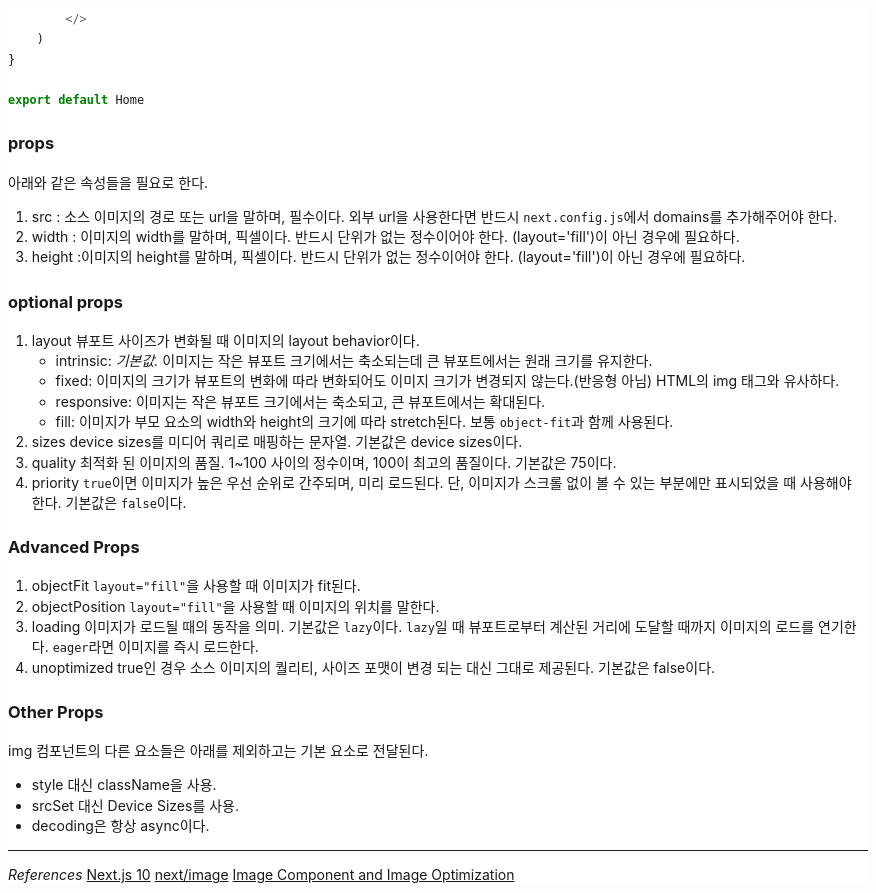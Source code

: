 ```javascript
        </>
    )
}

export default Home
```

### props

아래와 같은 속성들을 필요로 한다.

1. src
   : 소스 이미지의 경로 또는 url을 말하며, 필수이다. 외부 url을 사용한다면 반드시 `next.config.js`에서 domains를 추가해주어야 한다.
2. width
   : 이미지의 width를 말하며, 픽셀이다. 반드시 단위가 없는 정수이어야 한다. (layout='fill')이 아닌 경우에 필요하다.
3. height
   :이미지의 height를 말하며, 픽셀이다. 반드시 단위가 없는 정수이어야 한다. (layout='fill')이 아닌 경우에 필요하다.

### optional props

1. layout
   뷰포트 사이즈가 변화될 때 이미지의 layout behavior이다.
    - intrinsic: _기본값._ 이미지는 작은 뷰포트 크기에서는 축소되는데 큰 뷰포트에서는 원래 크기를 유지한다.
    - fixed: 이미지의 크기가 뷰포트의 변화에 따라 변화되어도 이미지 크기가 변경되지 않는다.(반응형 아님) HTML의 img 태그와 유사하다.
    - responsive: 이미지는 작은 뷰포트 크기에서는 축소되고, 큰 뷰포트에서는 확대된다.
    - fill: 이미지가 부모 요소의 width와 height의 크기에 따라 stretch된다. 보통 `object-fit`과 함께 사용된다.
2. sizes
   device sizes를 미디어 쿼리로 매핑하는 문자열. 기본값은 device sizes이다.
3. quality
   최적화 된 이미지의 품질. 1~100 사이의 정수이며, 100이 최고의 품질이다. 기본값은 75이다.
4. priority
   `true`이면 이미지가 높은 우선 순위로 간주되며, 미리 로드된다. 단, 이미지가 스크롤 없이 볼 수 있는 부분에만 표시되었을 때 사용해야 한다. 기본값은 `false`이다.

### Advanced Props

1. objectFit
   `layout="fill"`을 사용할 때 이미지가 fit된다.
2. objectPosition
   `layout="fill"`을 사용할 때 이미지의 위치를 말한다.
3. loading
   이미지가 로드될 때의 동작을 의미. 기본값은 `lazy`이다. `lazy`일 때 뷰포트로부터 계산된 거리에 도달할 때까지 이미지의 로드를 연기한다. `eager`라면 이미지를 즉시 로드한다.
4. unoptimized
   true인 경우 소스 이미지의 퀄리티, 사이즈 포맷이 변경 되는 대신 그대로 제공된다. 기본값은 false이다.

### Other Props

img 컴포넌트의 다른 요소들은 아래를 제외하고는 기본 요소로 전달된다.

-   style 대신 className을 사용.
-   srcSet 대신 Device Sizes를 사용.
-   decoding은 항상 async이다.

---

_References_
[Next.js 10](https://nextjs.org/blog/next-10#built-in-image-component-and-automatic-image-optimization)
[next/image](https://nextjs.org/docs/api-reference/next/image)
[Image Component and Image Optimization](https://nextjs.org/docs/basic-features/image-optimization)
